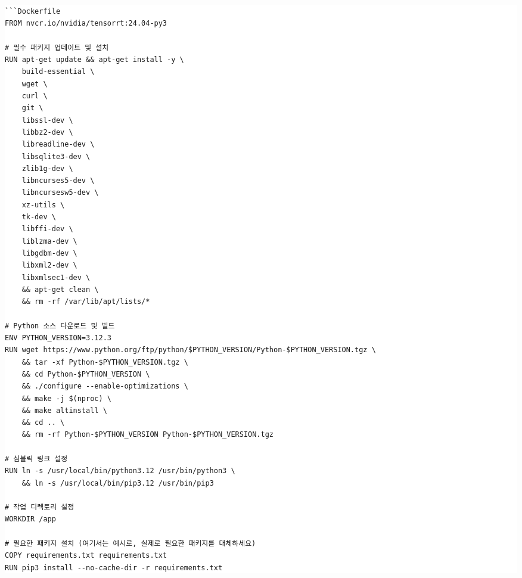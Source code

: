     ```Dockerfile
    FROM nvcr.io/nvidia/tensorrt:24.04-py3

    # 필수 패키지 업데이트 및 설치
    RUN apt-get update && apt-get install -y \
        build-essential \
        wget \
        curl \
        git \
        libssl-dev \
        libbz2-dev \
        libreadline-dev \
        libsqlite3-dev \
        zlib1g-dev \
        libncurses5-dev \
        libncursesw5-dev \
        xz-utils \
        tk-dev \
        libffi-dev \
        liblzma-dev \
        libgdbm-dev \
        libxml2-dev \
        libxmlsec1-dev \
        && apt-get clean \
        && rm -rf /var/lib/apt/lists/*

    # Python 소스 다운로드 및 빌드
    ENV PYTHON_VERSION=3.12.3
    RUN wget https://www.python.org/ftp/python/$PYTHON_VERSION/Python-$PYTHON_VERSION.tgz \
        && tar -xf Python-$PYTHON_VERSION.tgz \
        && cd Python-$PYTHON_VERSION \
        && ./configure --enable-optimizations \
        && make -j $(nproc) \
        && make altinstall \
        && cd .. \
        && rm -rf Python-$PYTHON_VERSION Python-$PYTHON_VERSION.tgz

    # 심볼릭 링크 설정
    RUN ln -s /usr/local/bin/python3.12 /usr/bin/python3 \
        && ln -s /usr/local/bin/pip3.12 /usr/bin/pip3

    # 작업 디렉토리 설정
    WORKDIR /app

    # 필요한 패키지 설치 (여기서는 예시로, 실제로 필요한 패키지를 대체하세요)
    COPY requirements.txt requirements.txt
    RUN pip3 install --no-cache-dir -r requirements.txt
